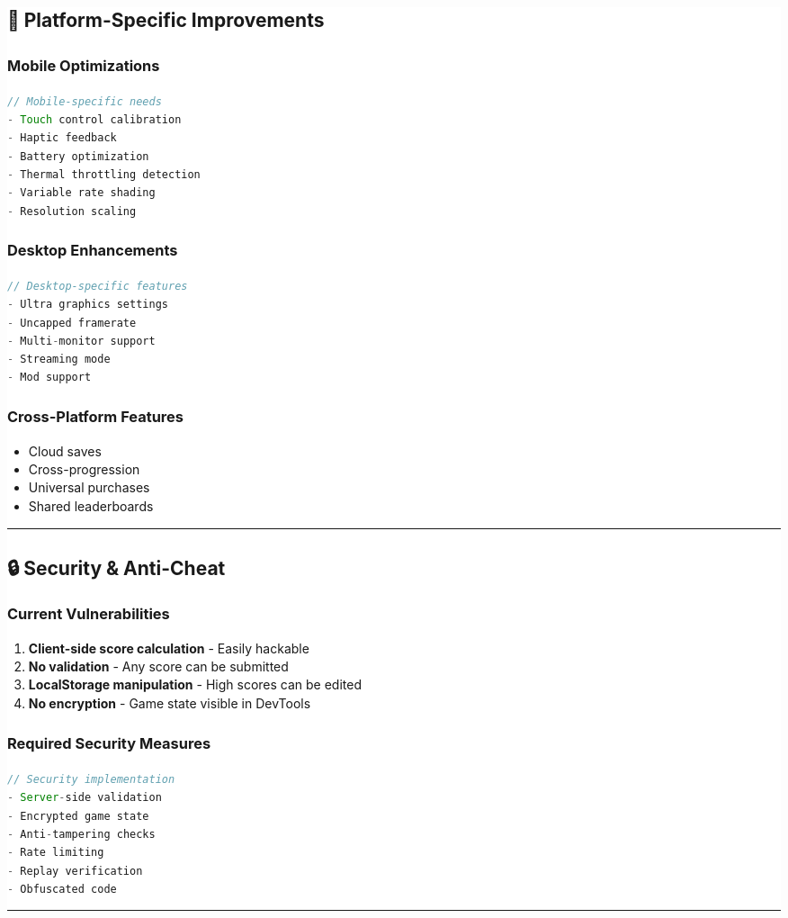 
## 📱 Platform-Specific Improvements

### Mobile Optimizations
```javascript
// Mobile-specific needs
- Touch control calibration
- Haptic feedback
- Battery optimization
- Thermal throttling detection
- Variable rate shading
- Resolution scaling
```

### Desktop Enhancements
```javascript
// Desktop-specific features
- Ultra graphics settings
- Uncapped framerate
- Multi-monitor support
- Streaming mode
- Mod support
```

### Cross-Platform Features
- Cloud saves
- Cross-progression
- Universal purchases
- Shared leaderboards

---

## 🔒 Security & Anti-Cheat

### Current Vulnerabilities
1. **Client-side score calculation** - Easily hackable
2. **No validation** - Any score can be submitted
3. **LocalStorage manipulation** - High scores can be edited
4. **No encryption** - Game state visible in DevTools

### Required Security Measures
```javascript
// Security implementation
- Server-side validation
- Encrypted game state
- Anti-tampering checks
- Rate limiting
- Replay verification
- Obfuscated code
```

---